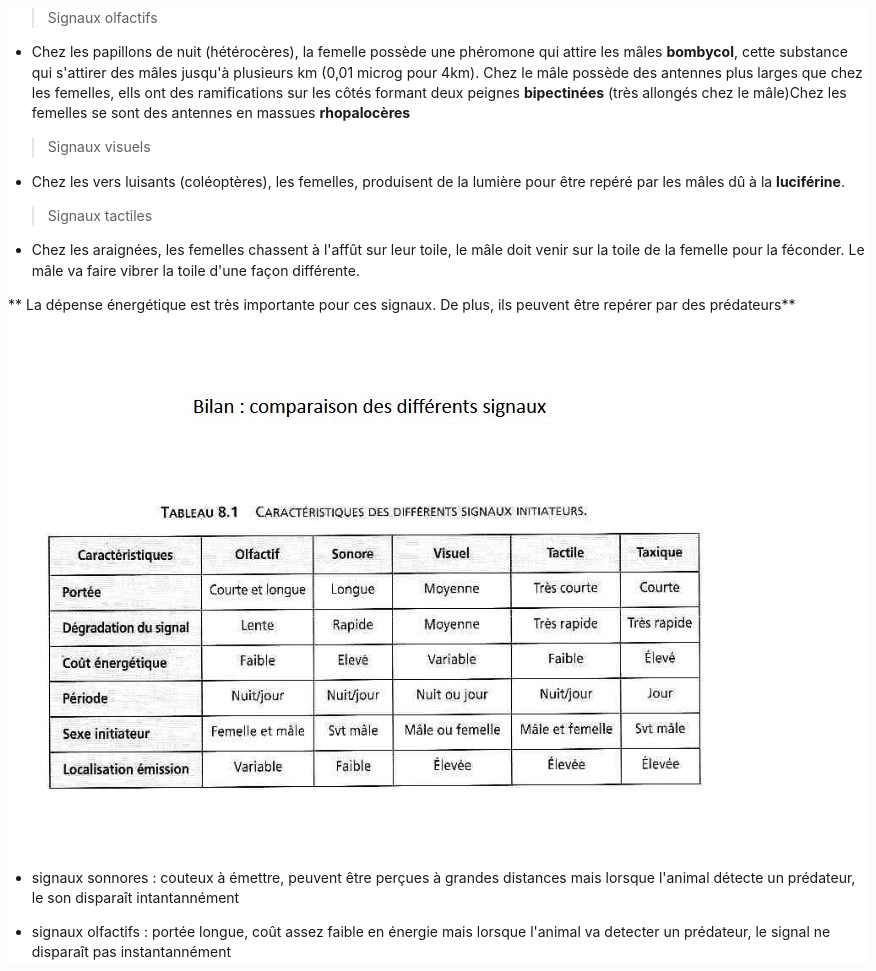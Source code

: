> Signaux olfactifs

* Chez les papillons de nuit (hétérocères), la femelle possède une phéromone qui attire les mâles **bombycol**, cette substance qui s'attirer des mâles jusqu'à plusieurs km (0,01 microg pour 4km). Chez le mâle possède des antennes plus larges que chez les femelles, ells ont des ramifications sur les côtés formant deux peignes **bipectinées** (très allongés chez le mâle)Chez les femelles se sont des antennes en massues **rhopalocères**
 
> Signaux visuels

* Chez les vers luisants (coléoptères), les femelles, produisent de la lumière pour être repéré par les mâles dû à la **luciférine**.

> Signaux tactiles

* Chez les araignées, les femelles chassent à l'affût sur leur toile, le mâle doit venir sur la toile de la femelle pour la féconder. Le mâle va faire vibrer la toile d'une façon différente.

** La dépense énergétique est très importante pour ces signaux. De plus, ils peuvent être repérer par des prédateurs**


![Bilan](Images/Fig26.JPG)

* signaux sonnores : couteux à émettre, peuvent être perçues à grandes distances mais lorsque l'animal détecte un prédateur, le son disparaît intantannément

* signaux olfactifs : portée longue, coût assez faible en énergie mais lorsque l'animal va detecter un prédateur, le signal ne disparaît pas instantannément
